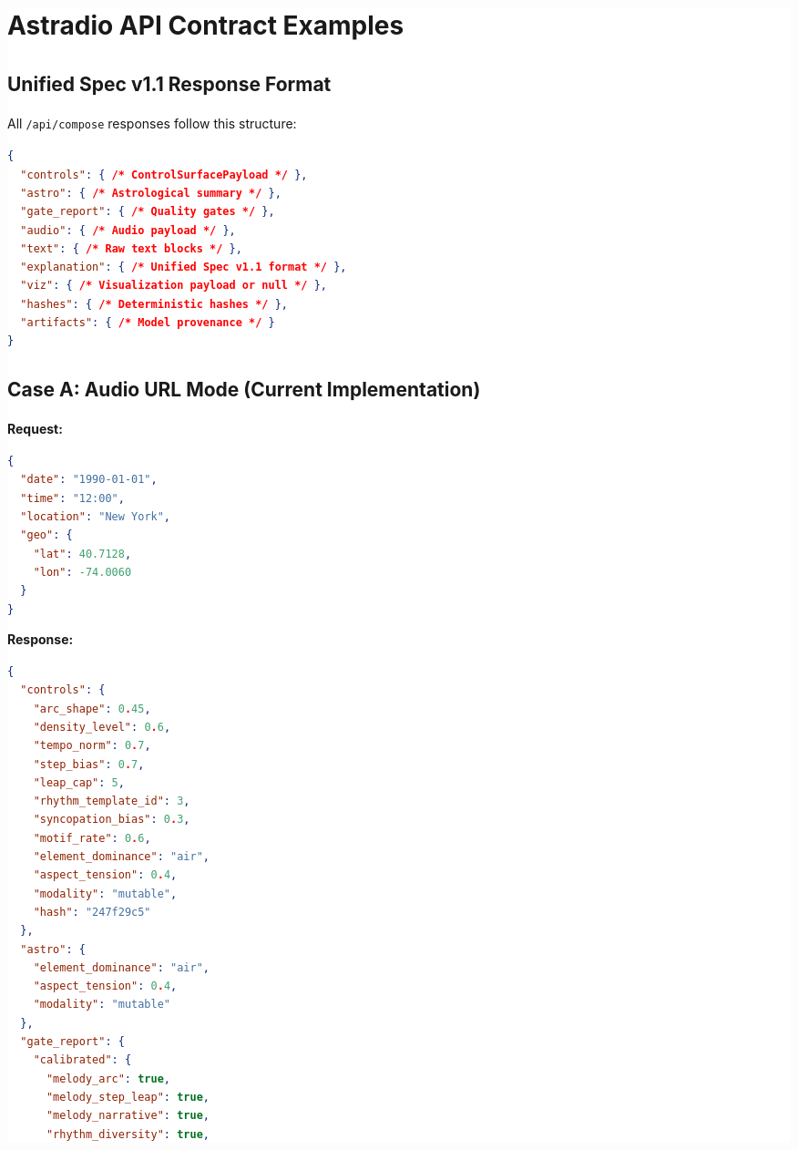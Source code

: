 # Astradio API Contract Examples

## Unified Spec v1.1 Response Format

All `/api/compose` responses follow this structure:

```json
{
  "controls": { /* ControlSurfacePayload */ },
  "astro": { /* Astrological summary */ },
  "gate_report": { /* Quality gates */ },
  "audio": { /* Audio payload */ },
  "text": { /* Raw text blocks */ },
  "explanation": { /* Unified Spec v1.1 format */ },
  "viz": { /* Visualization payload or null */ },
  "hashes": { /* Deterministic hashes */ },
  "artifacts": { /* Model provenance */ }
}
```

## Case A: Audio URL Mode (Current Implementation)

**Request:**
```json
{
  "date": "1990-01-01",
  "time": "12:00",
  "location": "New York",
  "geo": {
    "lat": 40.7128,
    "lon": -74.0060
  }
}
```

**Response:**
```json
{
  "controls": {
    "arc_shape": 0.45,
    "density_level": 0.6,
    "tempo_norm": 0.7,
    "step_bias": 0.7,
    "leap_cap": 5,
    "rhythm_template_id": 3,
    "syncopation_bias": 0.3,
    "motif_rate": 0.6,
    "element_dominance": "air",
    "aspect_tension": 0.4,
    "modality": "mutable",
    "hash": "247f29c5"
  },
  "astro": {
    "element_dominance": "air",
    "aspect_tension": 0.4,
    "modality": "mutable"
  },
  "gate_report": {
    "calibrated": {
      "melody_arc": true,
      "melody_step_leap": true,
      "melody_narrative": true,
      "rhythm_diversity": true,
```